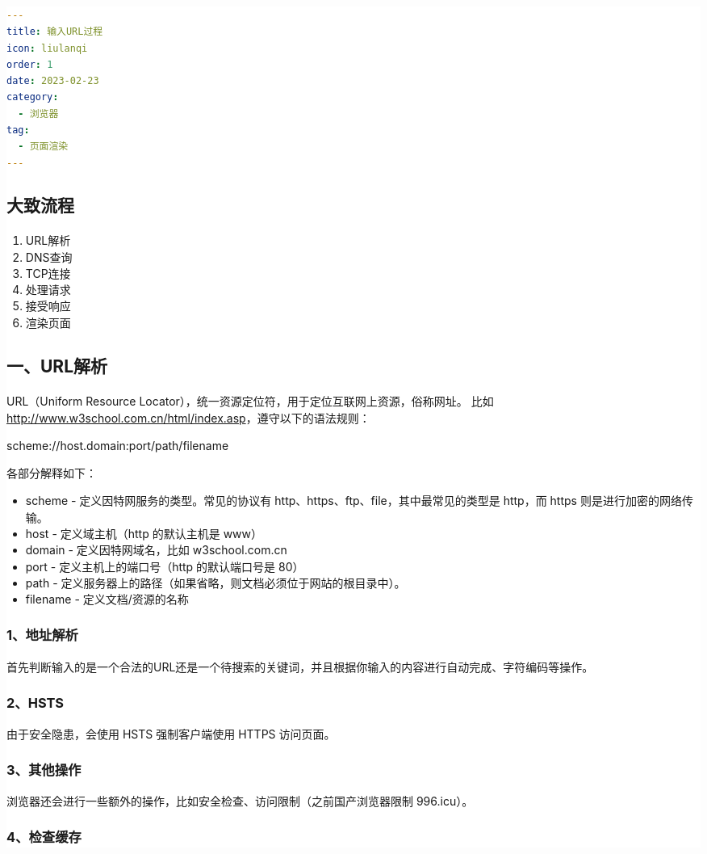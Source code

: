 ```yaml
---
title: 输入URL过程
icon: liulanqi
order: 1
date: 2023-02-23
category:
  - 浏览器
tag:
  - 页面渲染
---
```


## 大致流程

1. URL解析
2. DNS查询
3. TCP连接
4. 处理请求
5. 接受响应
6. 渲染页面

## 一、URL解析

URL（Uniform Resource Locator），统一资源定位符，用于定位互联网上资源，俗称网址。
比如 <http://www.w3school.com.cn/html/index.asp>，遵守以下的语法规则：

scheme://host.domain:port/path/filename

各部分解释如下：

- scheme - 定义因特网服务的类型。常见的协议有 http、https、ftp、file，其中最常见的类型是 http，而 https 则是进行加密的网络传输。
- host - 定义域主机（http 的默认主机是 www）
- domain - 定义因特网域名，比如 w3school.com.cn
- port - 定义主机上的端口号（http 的默认端口号是 80）
- path - 定义服务器上的路径（如果省略，则文档必须位于网站的根目录中）。
- filename - 定义文档/资源的名称

### 1、地址解析

首先判断输入的是一个合法的URL还是一个待搜索的关键词，并且根据你输入的内容进行自动完成、字符编码等操作。

### 2、HSTS

由于安全隐患，会使用 HSTS 强制客户端使用 HTTPS 访问页面。

### 3、其他操作

浏览器还会进行一些额外的操作，比如安全检查、访问限制（之前国产浏览器限制 996.icu）。

### 4、检查缓存
